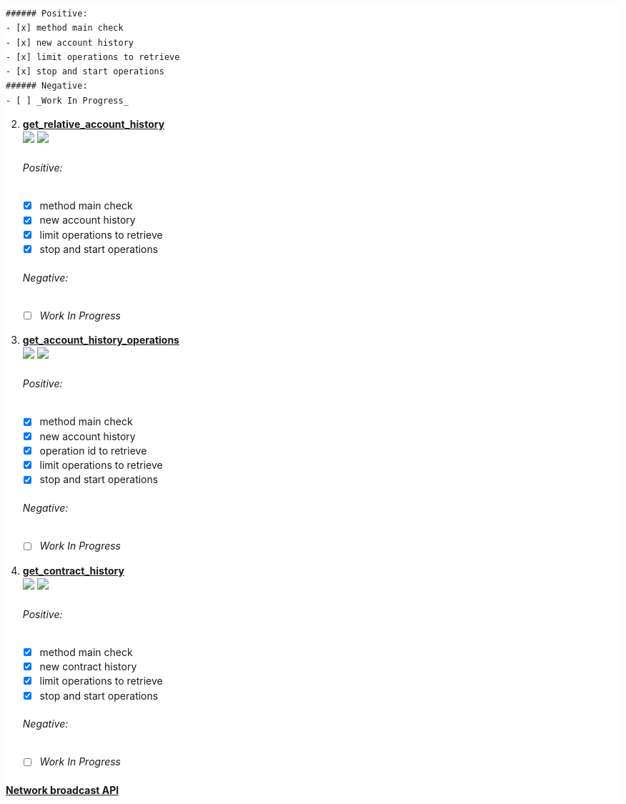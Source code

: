     ###### Positive:
    - [x] method main check
    - [x] new account history
    - [x] limit operations to retrieve
    - [x] stop and start operations
    ###### Negative:
    - [ ] _Work In Progress_
    
2) **[get_relative_account_history](https://echo-dev.io/developers/apis/history-api/#get_relative_account_historyaccount-stop-0-limit-100-start-0)**  
![](https://img.shields.io/badge/4_positive_test(s)-green.svg?style=plastic?logoColor=violet)
![](https://img.shields.io/badge/0_negative_test(s)-red.svg?style=plastic?logoColor=violet)

    ###### Positive:
    - [x] method main check
    - [x] new account history
    - [x] limit operations to retrieve
    - [x] stop and start operations
    ###### Negative:
    - [ ] _Work In Progress_
    
3) **[get_account_history_operations](https://echo-dev.io/developers/apis/history-api/#get_account_history_operations-account-operation_id-start-stop-limit-100)**  
![](https://img.shields.io/badge/5_positive_test(s)-green.svg?style=plastic?logoColor=violet)
![](https://img.shields.io/badge/0_negative_test(s)-red.svg?style=plastic?logoColor=violet)

    ###### Positive:
    - [x] method main check
    - [x] new account history
    - [x] operation id to retrieve
    - [x] limit operations to retrieve
    - [x] stop and start operations
    ###### Negative:
    - [ ] _Work In Progress_
    
4) **[get_contract_history](https://echo-dev.io/developers/apis/history-api/#get_contract_history-account-stop-limit-start)**  
![](https://img.shields.io/badge/4_positive_test(s)-green.svg?style=plastic?logoColor=violet)
![](https://img.shields.io/badge/0_negative_test(s)-red.svg?style=plastic?logoColor=violet)

    ###### Positive:
    - [x] method main check
    - [x] new contract history
    - [x] limit operations to retrieve
    - [x] stop and start operations
    ###### Negative:
    - [ ] _Work In Progress_

#### [Network broadcast API](https://echo-dev.io/developers/apis/network-broadcast-api/#network-broadcast-api)
